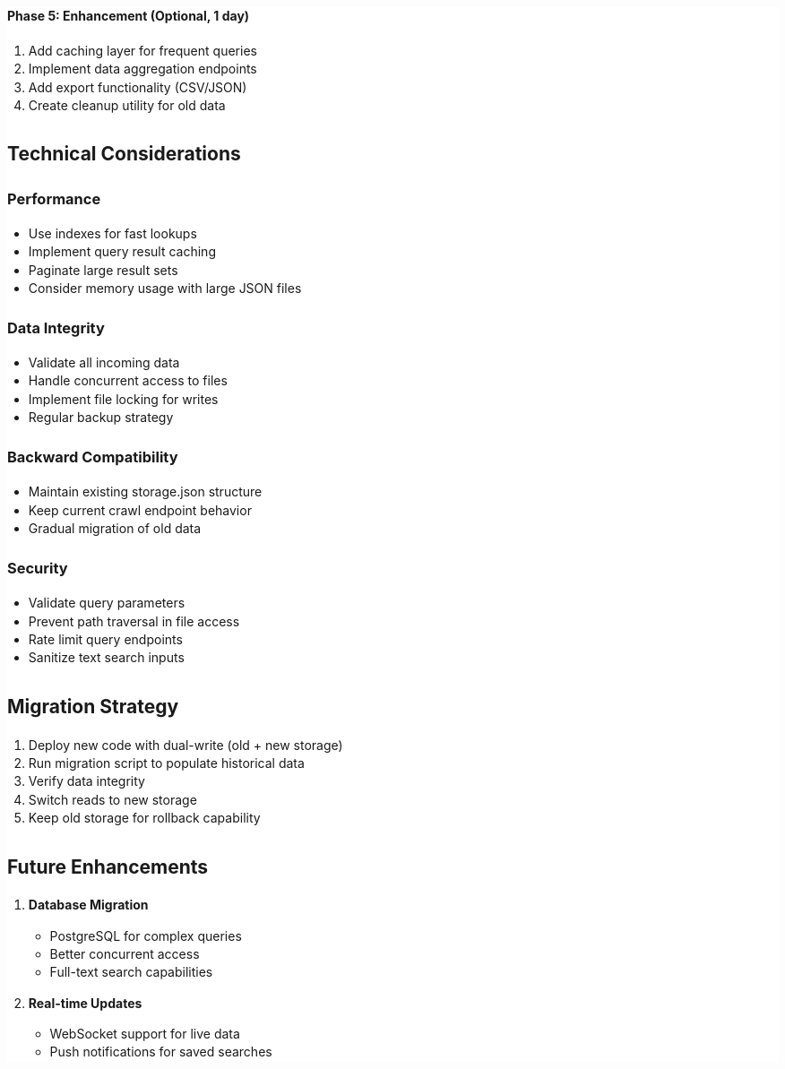 #### Phase 5: Enhancement (Optional, 1 day)
1. Add caching layer for frequent queries
2. Implement data aggregation endpoints
3. Add export functionality (CSV/JSON)
4. Create cleanup utility for old data

## Technical Considerations

### Performance
- Use indexes for fast lookups
- Implement query result caching
- Paginate large result sets
- Consider memory usage with large JSON files

### Data Integrity
- Validate all incoming data
- Handle concurrent access to files
- Implement file locking for writes
- Regular backup strategy

### Backward Compatibility
- Maintain existing storage.json structure
- Keep current crawl endpoint behavior
- Gradual migration of old data

### Security
- Validate query parameters
- Prevent path traversal in file access
- Rate limit query endpoints
- Sanitize text search inputs

## Migration Strategy

1. Deploy new code with dual-write (old + new storage)
2. Run migration script to populate historical data
3. Verify data integrity
4. Switch reads to new storage
5. Keep old storage for rollback capability

## Future Enhancements

1. **Database Migration**
   - PostgreSQL for complex queries
   - Better concurrent access
   - Full-text search capabilities

2. **Real-time Updates**
   - WebSocket support for live data
   - Push notifications for saved searches
